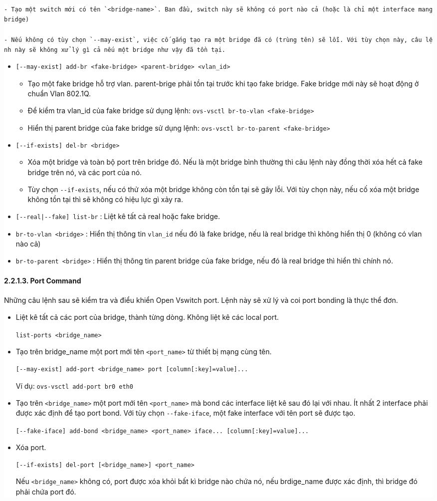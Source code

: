 	- Tạo một switch mới có tên `<bridge-name>`. Ban đầu, switch này sẽ không có port nào cả (hoặc là chỉ một interface mang bridge)
	
	- Nếu không có tùy chọn `--may-exist`, việc cố gắng tạo ra một bridge đã có (trùng tên) sẽ lỗi. Với tùy chọn này, câu lệnh này sẽ không xử lý gì cả nếu một bridge như vậy đã tồn tại.


-	`[--may-exist] add-br <fake-bridge> <parent-bridge> <vlan_id>`

	- Tạo một fake bridge hỗ trợ vlan. parent-brige phải tồn tại trước khi tạo fake bridge. Fake bridge mới này sẽ hoạt động ở chuẩn Vlan 802.1Q. 
       
	- Để kiểm tra vlan_id của fake bridge sử dụng lệnh: `ovs-vsctl br-to-vlan <fake-bridge>`

	- Hiển thị parent bridge của fake bridge sử dụng lệnh: `ovs-vsctl br-to-parent <fake-bridge>`

-	`[--if-exists] del-br <bridge>`

	- Xóa một bridge và toàn bộ port trên bridge đó. Nếu là một bridge bình thường thì câu lệnh này đồng thời xóa hết cả fake bridge trên nó, và các port của nó.

	- Tùy chọn `--if-exists`, nếu có thử xóa một bridge không còn tồn tại sẽ gây lỗi. Với tùy chọn này, nếu cố xóa một bridge không tồn tại thì sẽ không có hiệu lực gì xảy ra.


-	`[--real|--fake] list-br` : Liệt kê tất cả real hoặc fake bridge.

-	`br-to-vlan <bridge>` : Hiển thị thông tin `vlan_id` nếu đó là fake bridge, nếu là real bridge thì không hiển thị 0  (không có vlan nào cả)

-	`br-to-parent <bridge>` : Hiển thị thông tin parent bridge của fake bridge, nếu đó là real bridge thì hiển thì chính nó. 

<a name = '2.2.1.3'></a>
#### 2.2.1.3.	Port Command

Những câu lệnh sau sẽ kiểm tra và điểu khiển Open Vswitch port. Lệnh này sẽ xử lý và coi port bonding là thực thể đơn. 
    
-	Liệt kê tất cả các port của bridge, thành từng dòng. Không liệt kê các local port.

	`list-ports <bridge_name>`

-	Tạo trên bridge_name một port mới tên `<port_name>` từ thiết bị mạng cùng tên.
	
	`[--may-exist] add-port <bridge_name> port [column[:key]=value]...`
	
	Ví dụ: `ovs-vsctl add-port br0 eth0`

-	Tạo trên `<bridge_name>` một port mới tên `<port_name>` mà bond các interface liệt kê sau đó lại với nhau. Ít nhất 2 interface phải được xác định để tạo port bond. Với tùy chọn `--fake-iface`, một fake interface với tên port sẽ được tạo. 

	`[--fake-iface] add-bond <bridge_name> <port_name> iface... [column[:key]=value]...`

-	Xóa port. 
	
	`[--if-exists] del-port [<bridge_name>] <port_name>`
	
	Nếu `<bridge_name>` không có, port được xóa khỏi bất kì bridge nào chứa nó, nếu brdige_name được xác định, thì bridge đó phải chứa port đó.
